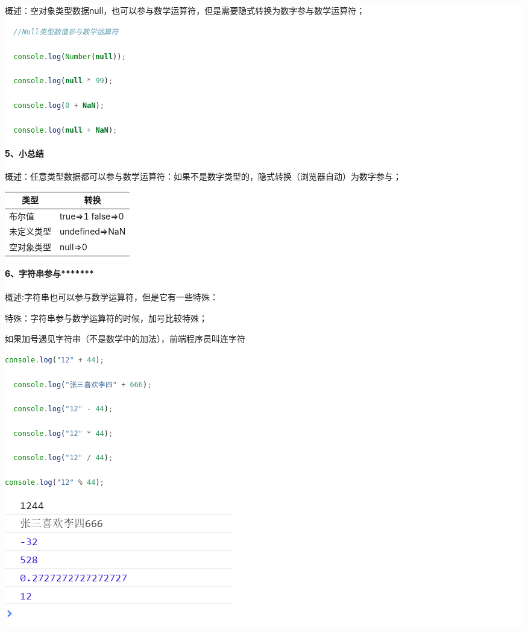 概述：空对象类型数据null，也可以参与数学运算符，但是需要隐式转换为数字参与数学运算符；

```javascript
  //Null类型数值参与数学运算符

  console.log(Number(null));

  console.log(null * 99);

  console.log(0 + NaN);

  console.log(null + NaN); 
```

#### 5、小总结

概述：任意类型数据都可以参与数学运算符：如果不是数字类型的，隐式转换（浏览器自动）为数字参与；

| 类型       | 转换               |
| ---------- | ------------------ |
| 布尔值     | true=>1   false=>0 |
| 未定义类型 | undefined=>NaN     |
| 空对象类型 | null=>0            |

#### 6、字符串参与*******

概述:字符串也可以参与数学运算符，但是它有一些特殊：

特殊：字符串参与数学运算符的时候，加号比较特殊；

如果加号遇见字符串（不是数学中的加法），前端程序员叫连字符

  ```javascript
  console.log("12" + 44);
  
    console.log("张三喜欢李四" + 666);
  
    console.log("12" - 44);
  
    console.log("12" * 44);
  
    console.log("12" / 44);
  
  console.log("12" % 44);
  ```

![](web图片/08.png)
